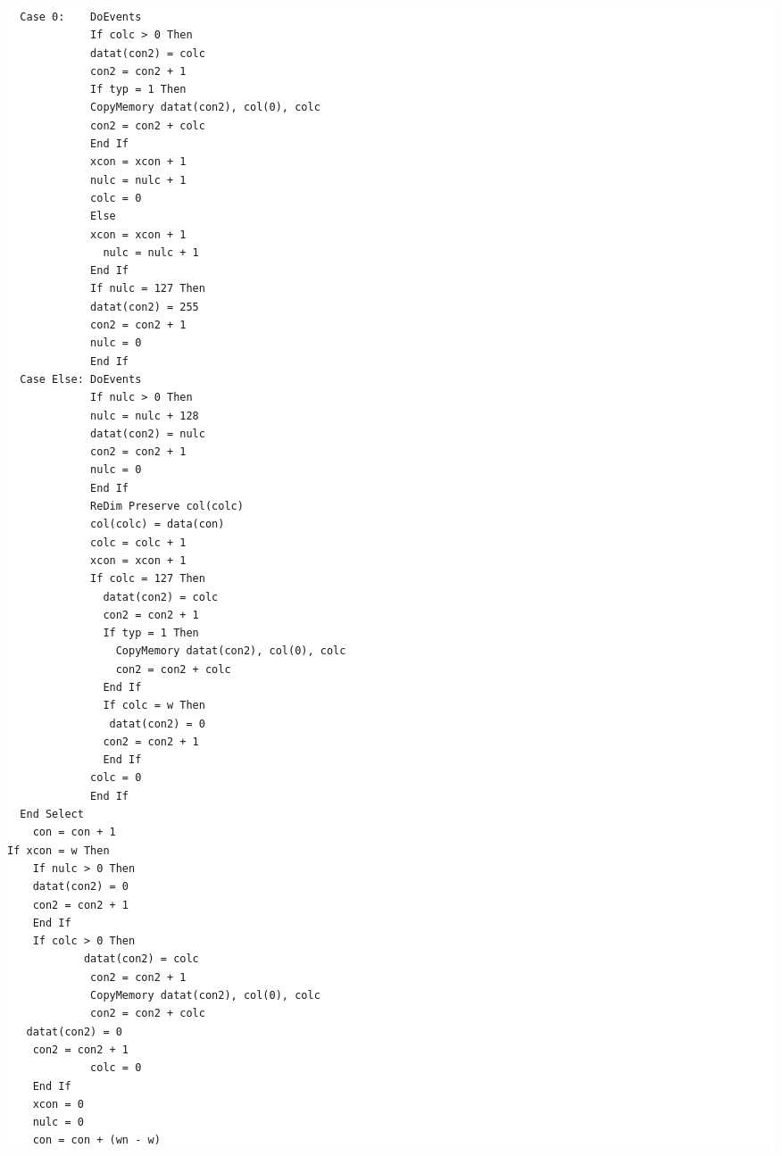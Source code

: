 ```
  Case 0:    DoEvents
             If colc > 0 Then
             datat(con2) = colc
             con2 = con2 + 1
             If typ = 1 Then
             CopyMemory datat(con2), col(0), colc
             con2 = con2 + colc
             End If
             xcon = xcon + 1
             nulc = nulc + 1
             colc = 0
             Else
             xcon = xcon + 1
               nulc = nulc + 1
             End If
             If nulc = 127 Then
             datat(con2) = 255
             con2 = con2 + 1
             nulc = 0
             End If
  Case Else: DoEvents
             If nulc > 0 Then
             nulc = nulc + 128
             datat(con2) = nulc
             con2 = con2 + 1
             nulc = 0
             End If
             ReDim Preserve col(colc)
             col(colc) = data(con)
             colc = colc + 1
             xcon = xcon + 1
             If colc = 127 Then
               datat(con2) = colc
               con2 = con2 + 1
               If typ = 1 Then
                 CopyMemory datat(con2), col(0), colc
                 con2 = con2 + colc
               End If
               If colc = w Then
                datat(con2) = 0
               con2 = con2 + 1
               End If
             colc = 0
             End If
  End Select
    con = con + 1
If xcon = w Then
    If nulc > 0 Then
    datat(con2) = 0
    con2 = con2 + 1
    End If
    If colc > 0 Then
            datat(con2) = colc
             con2 = con2 + 1
             CopyMemory datat(con2), col(0), colc
             con2 = con2 + colc
   datat(con2) = 0
    con2 = con2 + 1
             colc = 0
    End If
    xcon = 0
    nulc = 0
    con = con + (wn - w)
```